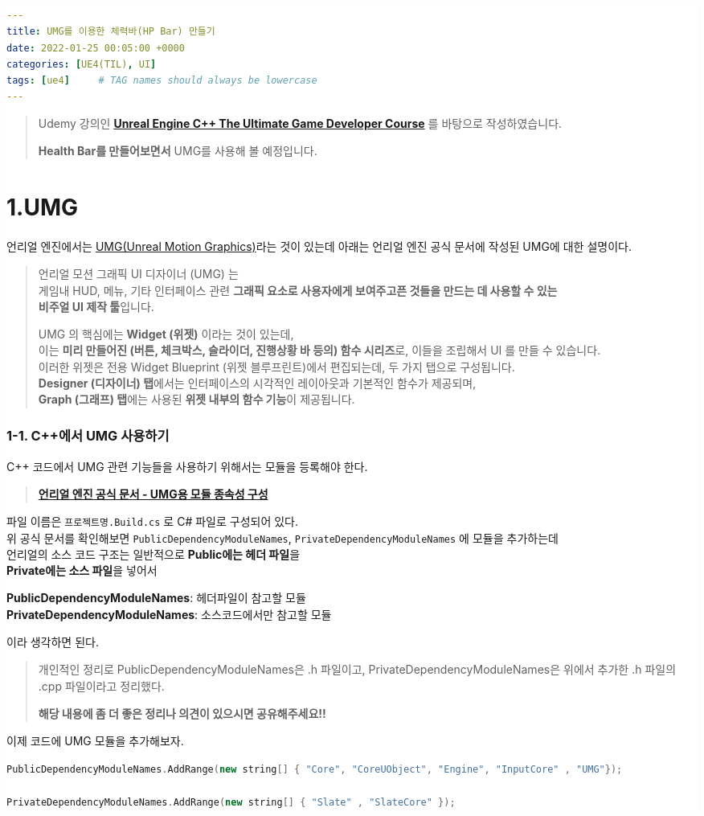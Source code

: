 ```yaml
---
title: UMG를 이용한 체력바(HP Bar) 만들기
date: 2022-01-25 00:05:00 +0000
categories: [UE4(TIL), UI]
tags: [ue4]     # TAG names should always be lowercase
---
```


>Udemy 강의인 [**Unreal Engine C++ The Ultimate Game Developer Course**](https://www.udemy.com/course/unreal-engine-the-ultimate-game-developer-course/) 를 바탕으로 작성하였습니다.
>
> **Health Bar를 만들어보면서** UMG를 사용해 볼 예정입니다.

# 1.UMG
언리얼 엔진에서는 [UMG(Unreal Motion Graphics)](https://docs.unrealengine.com/4.27/ko/InteractiveExperiences/UMG/UserGuide/)라는 것이 있는데 
아래는 언리얼 엔진 공식 문서에 작성된 UMG에 대한 설명이다.


> 언리얼 모션 그래픽 UI 디자이너 (UMG) 는  
> 게임내 HUD, 메뉴, 기타 인터페이스 관련 **그래픽 요소로 사용자에게 보여주고픈 것들을 만드는 데 사용할 수 있는**  
> **비주얼 UI 제작 툴**입니다.  
>
> UMG 의 핵심에는 **Widget (위젯)** 이라는 것이 있는데,  
> 이는 **미리 만들어진 (버튼, 체크박스, 슬라이더, 진행상황 바 등의) 함수 시리즈**로, 이들을 조립해서 UI 를 만들 수 있습니다.  
> 이러한 위젯은 전용 Widget Blueprint (위젯 블루프린트)에서 편집되는데, 두 가지 탭으로 구성됩니다.  
> **Designer (디자이너) 탭**에서는 인터페이스의 시각적인 레이아웃과 기본적인 함수가 제공되며,  
> **Graph (그래프) 탭**에는 사용된 **위젯 내부의 함수 기능**이 제공됩니다.  

### 1-1. C++에서 UMG 사용하기
C++ 코드에서 UMG 관련 기능들을 사용하기 위해서는 모듈을 등록해야 한다.
> [**언리얼 엔진 공식 문서 - UMG용 모듈 종속성 구성**](https://docs.unrealengine.com/4.27/ko/ProgrammingAndScripting/ProgrammingWithCPP/CPPTutorials/UMG/1/)

파일 이름은 `프로젝트명.Build.cs` 로 C# 파일로 구성되어 있다.   
위 공식 문서를 확인해보면 `PublicDependencyModuleNames`, `PrivateDependencyModuleNames` 에 모듈을 추가하는데  
언리얼의 소스 코드 구조는 일반적으로 
**Public에는 헤더 파일**을  
**Private에는 소스 파일**을 넣어서  

**PublicDependencyModuleNames**: 헤더파일이 참고할 모듈  
**PrivateDependencyModuleNames**: 소스코드에서만 참고할 모듈  

이라 생각하면 된다.
> 개인적인 정리로
> PublicDependencyModuleNames은 .h 파일이고,
> PrivateDependencyModuleNames은 위에서 추가한 .h 파일의 .cpp 파일이라고 정리했다.
>
> **해당 내용에 좀 더 좋은 정리나 의견이 있으시면 공유해주세요!!**  

이제 코드에 UMG 모듈을 추가해보자.  
```cpp
PublicDependencyModuleNames.AddRange(new string[] { "Core", "CoreUObject", "Engine", "InputCore" , "UMG"});

PrivateDependencyModuleNames.AddRange(new string[] { "Slate" , "SlateCore" });
```
